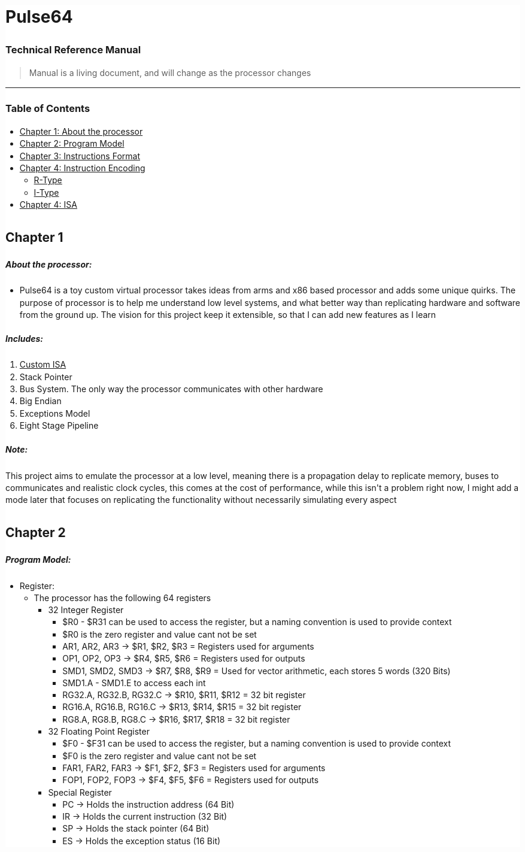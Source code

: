 <h1> Pulse64 </h1>

### Technical Reference Manual 
> Manual is a living document, and will change as the processor changes

---

### Table of Contents
* [Chapter 1: About the processor](#chapter-1)
* [Chapter 2: Program Model](#chapter-2)
* [Chapter 3: Instructions Format](#instruction-format)
* [Chapter 4: Instruction Encoding](#instruction-encoding)
    * [R-Type](#r-type)
    * [I-Type](#i-type)
* [Chapter 4: ISA](#isa)


## Chapter 1
##### About the processor: 
* Pulse64 is a toy custom virtual processor takes ideas from arms and x86 based processor and adds some unique quirks. The purpose of processor is to help me understand low level
systems, and what better way than replicating hardware and software from the ground up. The vision for this project keep it extensible, so that I can add new features as I learn

##### Includes:
1. [Custom ISA](ISA)
2. Stack Pointer
3. Bus System. The only way the processor communicates with other hardware  
4. Big Endian
5. Exceptions Model
6. Eight Stage Pipeline

##### Note:
This project aims to emulate the processor at a low level, meaning there is a propagation delay to replicate memory, buses to communicates and realistic clock cycles, 
this comes at the cost of performance, while this isn't a problem right now, I might add a mode later that focuses on replicating the functionality without necessarily simulating every aspect 


## Chapter 2
##### Program Model:
* Register:
    * The processor has the following 64 registers
        - 32 Integer Register
            - $R0 - $R31 can be used to access the register, but a naming convention is used to provide context
            - $R0 is the zero register and value cant not be set
            - AR1, AR2, AR3 -> $R1, $R2, $R3 = Registers used for arguments
            - OP1, OP2, OP3 -> $R4, $R5, $R6 = Registers used for outputs 
            - SMD1, SMD2, SMD3 -> $R7, $R8, $R9 = Used for vector arithmetic, each stores 5 words (320 Bits)
            - SMD1.A - SMD1.E to access each int
            - RG32.A, RG32.B, RG32.C -> $R10, $R11, $R12 = 32 bit register
            - RG16.A, RG16.B, RG16.C -> $R13, $R14, $R15 = 32 bit register
            - RG8.A, RG8.B, RG8.C -> $R16, $R17, $R18 = 32 bit register
        - 32 Floating Point Register 
            - $F0 - $F31 can be used to access the register, but a naming convention is used to provide context
            - $F0 is the zero register and value cant not be set
            - FAR1, FAR2, FAR3 -> $F1, $F2, $F3 = Registers used for arguments
            - FOP1, FOP2, FOP3 -> $F4, $F5, $F6 = Registers used for outputs 
        - Special Register
            - PC -> Holds the instruction address (64 Bit)
            - IR -> Holds the current instruction (32 Bit)
            - SP -> Holds the stack pointer (64 Bit)
            - ES -> Holds the exception status (16 Bit)